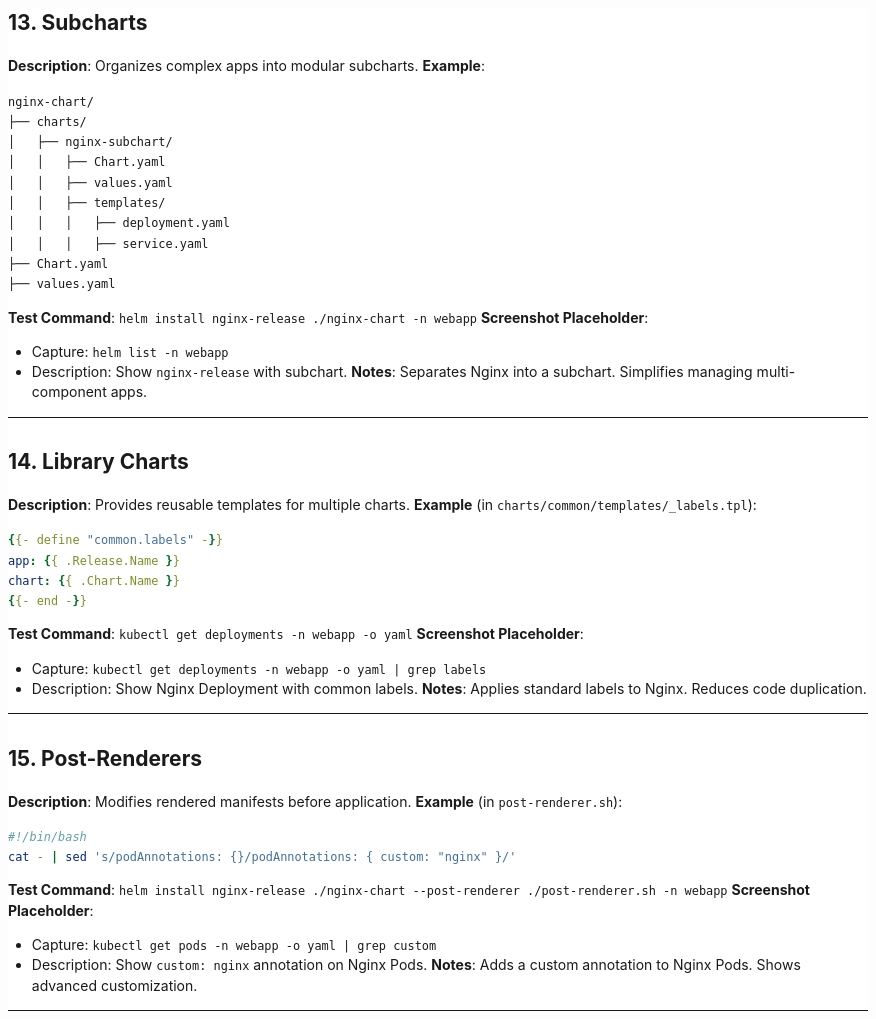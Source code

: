 
## 13. Subcharts
**Description**: Organizes complex apps into modular subcharts.
**Example**:
```
nginx-chart/
├── charts/
│   ├── nginx-subchart/
│   │   ├── Chart.yaml
│   │   ├── values.yaml
│   │   ├── templates/
│   │   │   ├── deployment.yaml
│   │   │   ├── service.yaml
├── Chart.yaml
├── values.yaml
```
**Test Command**: `helm install nginx-release ./nginx-chart -n webapp`
**Screenshot Placeholder**:
- Capture: `helm list -n webapp`
- Description: Show `nginx-release` with subchart.
**Notes**: Separates Nginx into a subchart. Simplifies managing multi-component apps.

---

## 14. Library Charts
**Description**: Provides reusable templates for multiple charts.
**Example** (in `charts/common/templates/_labels.tpl`):
```yaml
{{- define "common.labels" -}}
app: {{ .Release.Name }}
chart: {{ .Chart.Name }}
{{- end -}}
```
**Test Command**: `kubectl get deployments -n webapp -o yaml`
**Screenshot Placeholder**:
- Capture: `kubectl get deployments -n webapp -o yaml | grep labels`
- Description: Show Nginx Deployment with common labels.
**Notes**: Applies standard labels to Nginx. Reduces code duplication.

---

## 15. Post-Renderers
**Description**: Modifies rendered manifests before application.
**Example** (in `post-renderer.sh`):
```bash
#!/bin/bash
cat - | sed 's/podAnnotations: {}/podAnnotations: { custom: "nginx" }/'
```
**Test Command**: `helm install nginx-release ./nginx-chart --post-renderer ./post-renderer.sh -n webapp`
**Screenshot Placeholder**:
- Capture: `kubectl get pods -n webapp -o yaml | grep custom`
- Description: Show `custom: nginx` annotation on Nginx Pods.
**Notes**: Adds a custom annotation to Nginx Pods. Shows advanced customization.

---